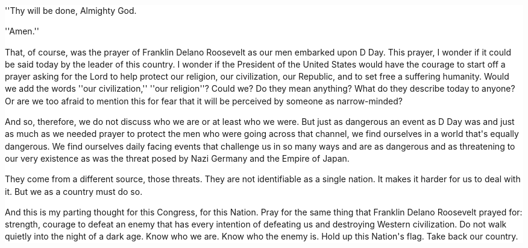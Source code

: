 ''Thy will be done, Almighty God.

''Amen.''

That, of course, was the prayer of Franklin Delano Roosevelt as our 
men embarked upon D Day. This prayer, I wonder if it could be said 
today by the leader of this country. I wonder if the President of the 
United States would have the courage to start off a prayer asking for 
the Lord to help protect our religion, our civilization, our Republic, 
and to set free a suffering humanity. Would we add the words ''our 
civilization,'' ''our religion''? Could we? Do they mean anything? What 
do they describe today to anyone? Or are we too afraid to mention this 
for fear that it will be perceived by someone as narrow-minded?

And so, therefore, we do not discuss who we are or at least who we 
were. But just as dangerous an event as D Day was and just as much as 
we needed prayer to protect the men who were going across that channel, 
we find ourselves in a world that's equally dangerous. We find 
ourselves daily facing events that challenge us in so many ways and are 
as dangerous and as threatening to our very existence as was the threat 
posed by Nazi Germany and the Empire of Japan.

They come from a different source, those threats. They are not 
identifiable as a single nation. It makes it harder for us to deal with 
it. But we as a country must do so.

And this is my parting thought for this Congress, for this Nation. 
Pray for the same thing that Franklin Delano Roosevelt prayed for: 
strength, courage to defeat an enemy that has every intention of 
defeating us and destroying Western civilization. Do not walk quietly 
into the night of a dark age. Know who we are. Know who the enemy is. 
Hold up this Nation's flag. Take back our country.
